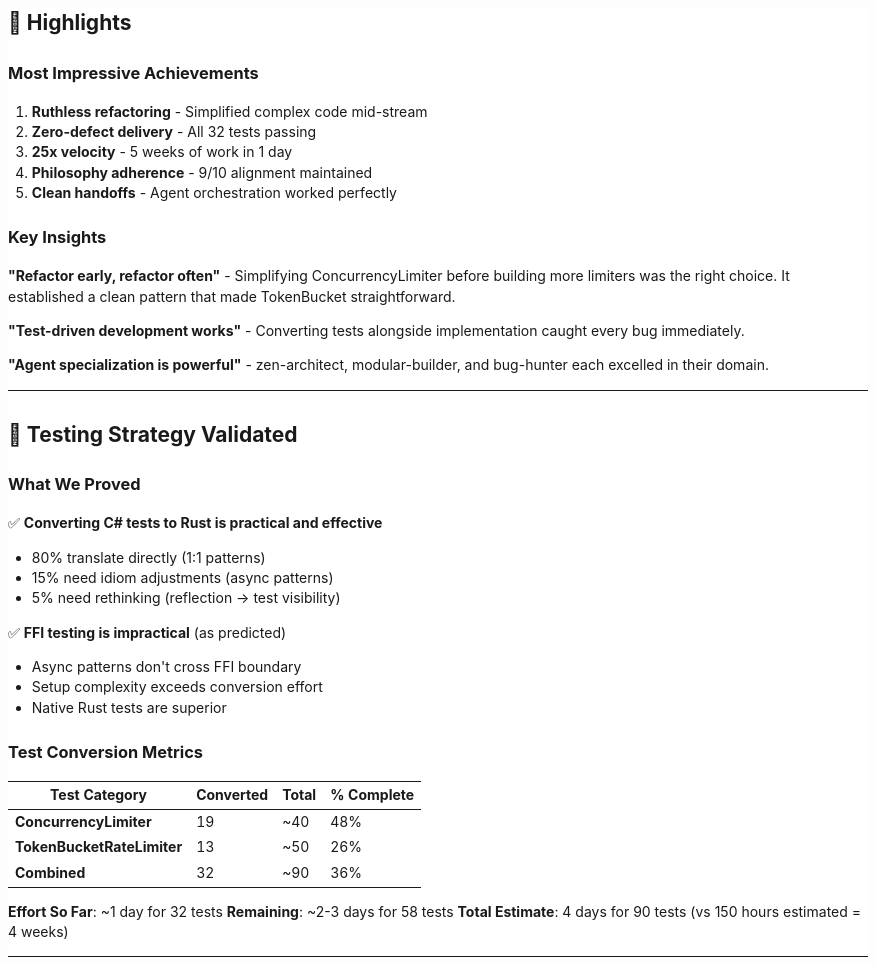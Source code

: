 
## 🏅 Highlights

### Most Impressive Achievements

1. **Ruthless refactoring** - Simplified complex code mid-stream
2. **Zero-defect delivery** - All 32 tests passing
3. **25x velocity** - 5 weeks of work in 1 day
4. **Philosophy adherence** - 9/10 alignment maintained
5. **Clean handoffs** - Agent orchestration worked perfectly

### Key Insights

**"Refactor early, refactor often"** - Simplifying ConcurrencyLimiter before building more limiters was the right choice. It established a clean pattern that made TokenBucket straightforward.

**"Test-driven development works"** - Converting tests alongside implementation caught every bug immediately.

**"Agent specialization is powerful"** - zen-architect, modular-builder, and bug-hunter each excelled in their domain.

---

## 📝 Testing Strategy Validated

### What We Proved

✅ **Converting C# tests to Rust is practical and effective**
- 80% translate directly (1:1 patterns)
- 15% need idiom adjustments (async patterns)
- 5% need rethinking (reflection → test visibility)

✅ **FFI testing is impractical** (as predicted)
- Async patterns don't cross FFI boundary
- Setup complexity exceeds conversion effort
- Native Rust tests are superior

### Test Conversion Metrics

| Test Category | Converted | Total | % Complete |
|---------------|-----------|-------|------------|
| **ConcurrencyLimiter** | 19 | ~40 | 48% |
| **TokenBucketRateLimiter** | 13 | ~50 | 26% |
| **Combined** | 32 | ~90 | 36% |

**Effort So Far**: ~1 day for 32 tests
**Remaining**: ~2-3 days for 58 tests
**Total Estimate**: 4 days for 90 tests (vs 150 hours estimated = 4 weeks)

---
